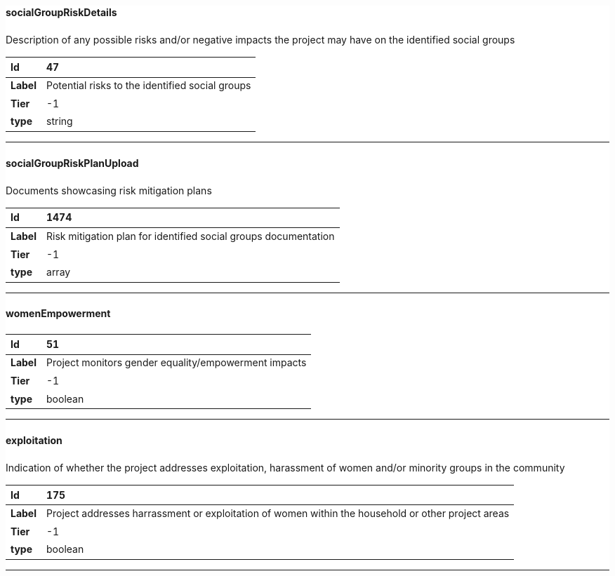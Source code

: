 #### socialGroupRiskDetails
<a name="socialGroupRiskDetails"></a>
Description of any possible risks and/or negative impacts the project may have on the identified social groups

| Id | 47 |
| :---- | :------------------------------- |
| **Label** | Potential risks to the identified social groups |
| **Tier** | -1 |
| **type** | string |

---
#### socialGroupRiskPlanUpload
<a name="socialGroupRiskPlanUpload"></a>
Documents showcasing risk mitigation plans

| Id | 1474 |
| :---- | :------------------------------- |
| **Label** | Risk mitigation plan for identified social groups documentation  |
| **Tier** | -1 |
| **type** | array |

---
#### womenEmpowerment
<a name="womenEmpowerment"></a>


| Id | 51 |
| :---- | :------------------------------- |
| **Label** | Project monitors gender equality/empowerment impacts |
| **Tier** | -1 |
| **type** | boolean |

---
#### exploitation
<a name="exploitation"></a>
Indication of whether the project addresses exploitation, harassment of women and/or minority groups in the community

| Id | 175 |
| :---- | :------------------------------- |
| **Label** | Project addresses harrassment or exploitation of women within the household or other project areas |
| **Tier** | -1 |
| **type** | boolean |

---